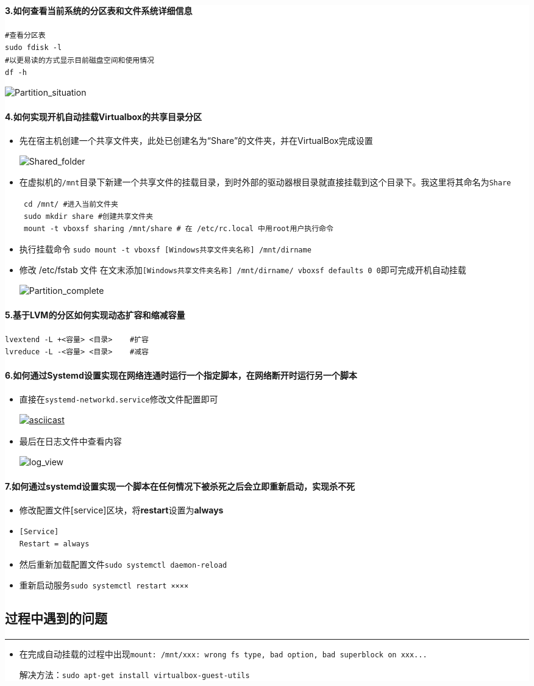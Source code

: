 #### **3.如何查看当前系统的分区表和文件系统详细信息**

```shell
#查看分区表
sudo fdisk -l 
#以更易读的方式显示目前磁盘空间和使用情况   
df -h  
```

![Partition_situation](img/Partition_situation.png)

#### **4.如何实现开机自动挂载Virtualbox的共享目录分区**

- 先在宿主机创建一个共享文件夹，此处已创建名为“Share”的文件夹，并在VirtualBox完成设置

  ![Shared_folder](img/Shared_folder.png)

- ​	在虚拟机的`/mnt`目录下新建一个共享文件的挂载目录，到时外部的驱动器根目录就直接挂载到这个目录下。我这里将其命名为`Share`

  ```shell
   cd /mnt/ #进入当前文件夹
   sudo mkdir share #创建共享文件夹
   mount -t vboxsf sharing /mnt/share # 在 /etc/rc.local 中用root用户执行命令
  ```

- 执行挂载命令 `sudo mount -t vboxsf [Windows共享文件夹名称] /mnt/dirname`

- 修改 /etc/fstab 文件 在文末添加`[Windows共享文件夹名称] /mnt/dirname/ vboxsf defaults 0 0`即可完成开机自动挂载

  ![Partition_complete](img/Partition_complete.png)

#### **5.基于LVM的分区如何实现动态扩容和缩减容量**

```shell
lvextend -L +<容量> <目录>    #扩容
lvreduce -L -<容量> <目录>    #减容
```

#### **6.如何通过Systemd设置实现在网络连通时运行一个指定脚本，在网络断开时运行另一个脚本**

- 直接在`systemd-networkd.service`修改文件配置即可

  [![asciicast](https://asciinema.org/a/JJlHDkhgwA4wRvz5m5gqdjFGg.svg)](https://asciinema.org/a/JJlHDkhgwA4wRvz5m5gqdjFGg)

- 最后在日志文件中查看内容

  ![log_view](img/log_view.png)

#### **7.如何通过systemd设置实现一个脚本在任何情况下被杀死之后会立即重新启动，实现杀不死**

- 修改配置文件[service]区块，将**restart**设置为**always**

- ```
  [Service]
  Restart = always
  ```

- 然后重新加载配置文件`sudo systemctl daemon-reload`

- 重新启动服务`sudo systemctl restart ××××`

## 过程中遇到的问题

------

- 在完成自动挂载的过程中出现`mount: /mnt/xxx: wrong fs type, bad option, bad superblock on xxx...` 

  解决方法：`sudo apt-get install virtualbox-guest-utils`

  ```